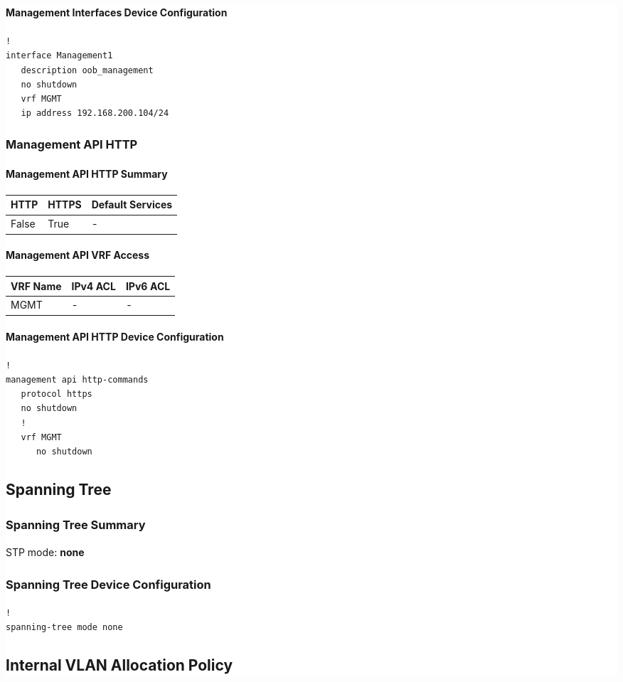 #### Management Interfaces Device Configuration

```eos
!
interface Management1
   description oob_management
   no shutdown
   vrf MGMT
   ip address 192.168.200.104/24
```

### Management API HTTP

#### Management API HTTP Summary

| HTTP | HTTPS | Default Services |
| ---- | ----- | ---------------- |
| False | True | - |

#### Management API VRF Access

| VRF Name | IPv4 ACL | IPv6 ACL |
| -------- | -------- | -------- |
| MGMT | - | - |

#### Management API HTTP Device Configuration

```eos
!
management api http-commands
   protocol https
   no shutdown
   !
   vrf MGMT
      no shutdown
```

## Spanning Tree

### Spanning Tree Summary

STP mode: **none**

### Spanning Tree Device Configuration

```eos
!
spanning-tree mode none
```

## Internal VLAN Allocation Policy
